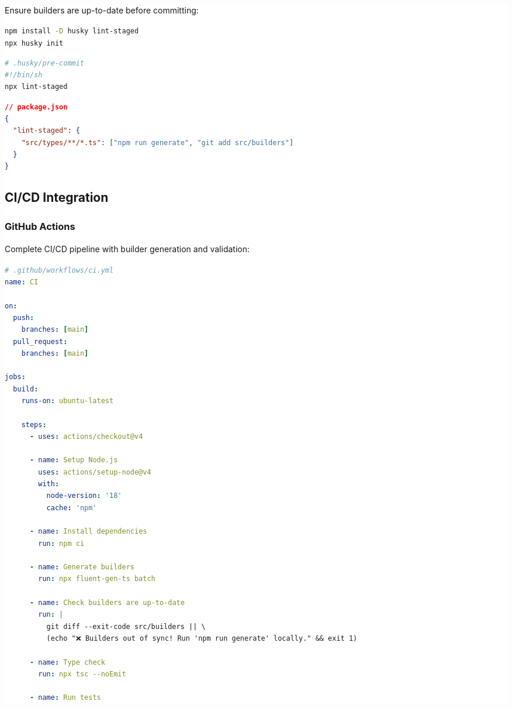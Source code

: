 Ensure builders are up-to-date before committing:

```bash
npm install -D husky lint-staged
npx husky init
```

```bash
# .husky/pre-commit
#!/bin/sh
npx lint-staged
```

```json
// package.json
{
  "lint-staged": {
    "src/types/**/*.ts": ["npm run generate", "git add src/builders"]
  }
}
```

## CI/CD Integration

### GitHub Actions

Complete CI/CD pipeline with builder generation and validation:

```yaml
# .github/workflows/ci.yml
name: CI

on:
  push:
    branches: [main]
  pull_request:
    branches: [main]

jobs:
  build:
    runs-on: ubuntu-latest

    steps:
      - uses: actions/checkout@v4

      - name: Setup Node.js
        uses: actions/setup-node@v4
        with:
          node-version: '18'
          cache: 'npm'

      - name: Install dependencies
        run: npm ci

      - name: Generate builders
        run: npx fluent-gen-ts batch

      - name: Check builders are up-to-date
        run: |
          git diff --exit-code src/builders || \
          (echo "❌ Builders out of sync! Run 'npm run generate' locally." && exit 1)

      - name: Type check
        run: npx tsc --noEmit

      - name: Run tests
```